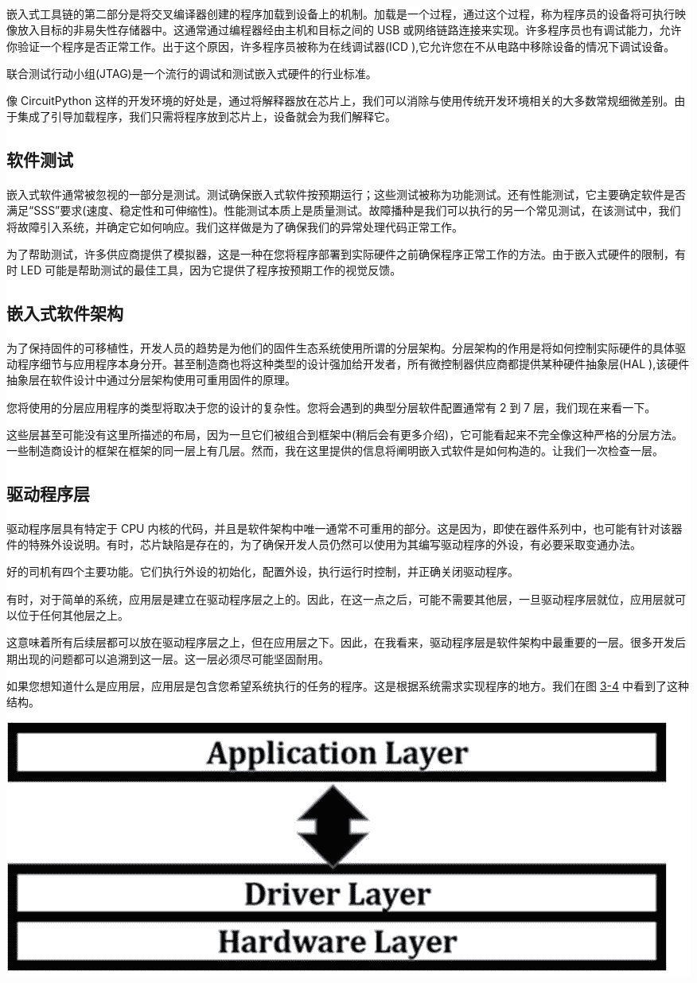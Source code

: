 嵌入式工具链的第二部分是将交叉编译器创建的程序加载到设备上的机制。加载是一个过程，通过这个过程，称为程序员的设备将可执行映像放入目标的非易失性存储器中。这通常通过编程器经由主机和目标之间的 USB 或网络链路连接来实现。许多程序员也有调试能力，允许你验证一个程序是否正常工作。出于这个原因，许多程序员被称为在线调试器(ICD ),它允许您在不从电路中移除设备的情况下调试设备。

联合测试行动小组(JTAG)是一个流行的调试和测试嵌入式硬件的行业标准。

像 CircuitPython 这样的开发环境的好处是，通过将解释器放在芯片上，我们可以消除与使用传统开发环境相关的大多数常规细微差别。由于集成了引导加载程序，我们只需将程序放到芯片上，设备就会为我们解释它。

## 软件测试

嵌入式软件通常被忽视的一部分是测试。测试确保嵌入式软件按预期运行；这些测试被称为功能测试。还有性能测试，它主要确定软件是否满足“SSS”要求(速度、稳定性和可伸缩性)。性能测试本质上是质量测试。故障播种是我们可以执行的另一个常见测试，在该测试中，我们将故障引入系统，并确定它如何响应。我们这样做是为了确保我们的异常处理代码正常工作。

为了帮助测试，许多供应商提供了模拟器，这是一种在您将程序部署到实际硬件之前确保程序正常工作的方法。由于嵌入式硬件的限制，有时 LED 可能是帮助测试的最佳工具，因为它提供了程序按预期工作的视觉反馈。

## 嵌入式软件架构

为了保持固件的可移植性，开发人员的趋势是为他们的固件生态系统使用所谓的分层架构。分层架构的作用是将如何控制实际硬件的具体驱动程序细节与应用程序本身分开。甚至制造商也将这种类型的设计强加给开发者，所有微控制器供应商都提供某种硬件抽象层(HAL ),该硬件抽象层在软件设计中通过分层架构使用可重用固件的原理。

您将使用的分层应用程序的类型将取决于您的设计的复杂性。您将会遇到的典型分层软件配置通常有 2 到 7 层，我们现在来看一下。

这些层甚至可能没有这里所描述的布局，因为一旦它们被组合到框架中(稍后会有更多介绍)，它可能看起来不完全像这种严格的分层方法。一些制造商设计的框架在框架的同一层上有几层。然而，我在这里提供的信息将阐明嵌入式软件是如何构造的。让我们一次检查一层。

## 驱动程序层

驱动程序层具有特定于 CPU 内核的代码，并且是软件架构中唯一通常不可重用的部分。这是因为，即使在器件系列中，也可能有针对该器件的特殊外设说明。有时，芯片缺陷是存在的，为了确保开发人员仍然可以使用为其编写驱动程序的外设，有必要采取变通办法。

好的司机有四个主要功能。它们执行外设的初始化，配置外设，执行运行时控制，并正确关闭驱动程序。

有时，对于简单的系统，应用层是建立在驱动程序层之上的。因此，在这一点之后，可能不需要其他层，一旦驱动程序层就位，应用层就可以位于任何其他层之上。

这意味着所有后续层都可以放在驱动程序层之上，但在应用层之下。因此，在我看来，驱动程序层是软件架构中最重要的一层。很多开发后期出现的问题都可以追溯到这一层。这一层必须尽可能坚固耐用。

如果您想知道什么是应用层，应用层是包含您希望系统执行的任务的程序。这是根据系统需求实现程序的地方。我们在图 [3-4](#Fig4) 中看到了这种结构。

![img/511128_1_En_3_Fig4_HTML.jpg](img/511128_1_En_3_Fig4_HTML.jpg)
